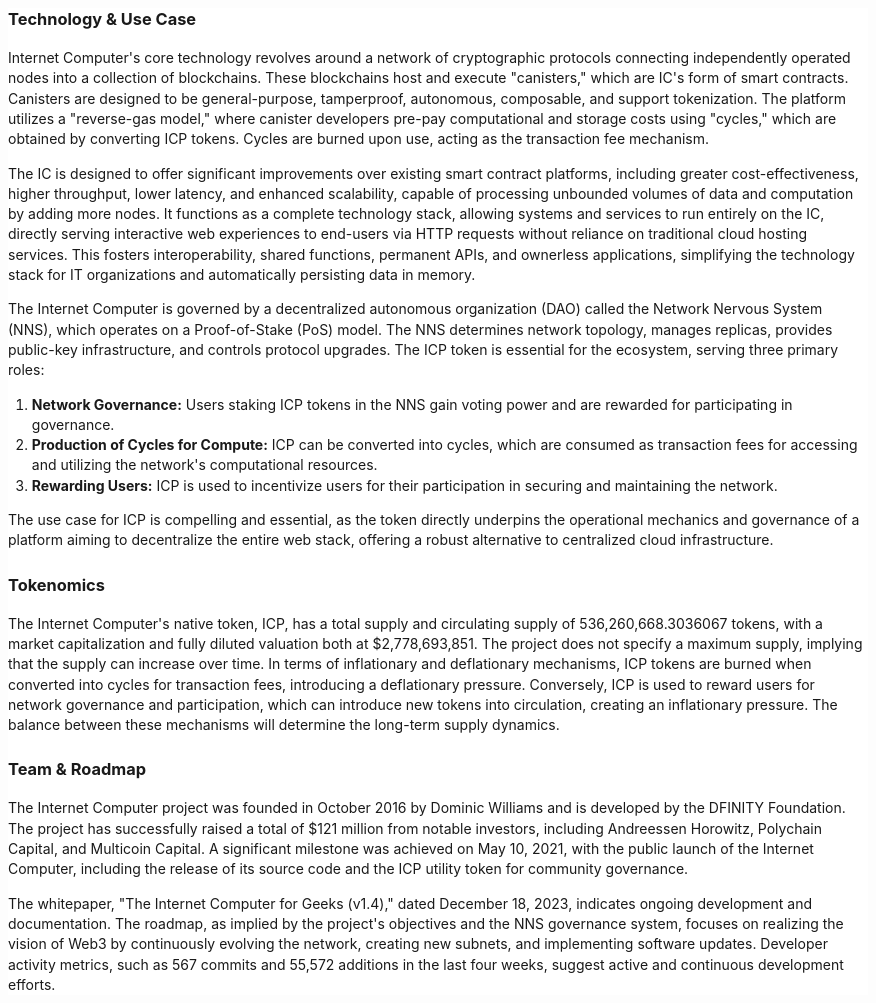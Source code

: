 ### Technology & Use Case
Internet Computer's core technology revolves around a network of cryptographic protocols connecting independently operated nodes into a collection of blockchains. These blockchains host and execute "canisters," which are IC's form of smart contracts. Canisters are designed to be general-purpose, tamperproof, autonomous, composable, and support tokenization. The platform utilizes a "reverse-gas model," where canister developers pre-pay computational and storage costs using "cycles," which are obtained by converting ICP tokens. Cycles are burned upon use, acting as the transaction fee mechanism.

The IC is designed to offer significant improvements over existing smart contract platforms, including greater cost-effectiveness, higher throughput, lower latency, and enhanced scalability, capable of processing unbounded volumes of data and computation by adding more nodes. It functions as a complete technology stack, allowing systems and services to run entirely on the IC, directly serving interactive web experiences to end-users via HTTP requests without reliance on traditional cloud hosting services. This fosters interoperability, shared functions, permanent APIs, and ownerless applications, simplifying the technology stack for IT organizations and automatically persisting data in memory.

The Internet Computer is governed by a decentralized autonomous organization (DAO) called the Network Nervous System (NNS), which operates on a Proof-of-Stake (PoS) model. The NNS determines network topology, manages replicas, provides public-key infrastructure, and controls protocol upgrades. The ICP token is essential for the ecosystem, serving three primary roles:
1.  **Network Governance:** Users staking ICP tokens in the NNS gain voting power and are rewarded for participating in governance.
2.  **Production of Cycles for Compute:** ICP can be converted into cycles, which are consumed as transaction fees for accessing and utilizing the network's computational resources.
3.  **Rewarding Users:** ICP is used to incentivize users for their participation in securing and maintaining the network.

The use case for ICP is compelling and essential, as the token directly underpins the operational mechanics and governance of a platform aiming to decentralize the entire web stack, offering a robust alternative to centralized cloud infrastructure.

### Tokenomics
The Internet Computer's native token, ICP, has a total supply and circulating supply of 536,260,668.3036067 tokens, with a market capitalization and fully diluted valuation both at $2,778,693,851. The project does not specify a maximum supply, implying that the supply can increase over time. In terms of inflationary and deflationary mechanisms, ICP tokens are burned when converted into cycles for transaction fees, introducing a deflationary pressure. Conversely, ICP is used to reward users for network governance and participation, which can introduce new tokens into circulation, creating an inflationary pressure. The balance between these mechanisms will determine the long-term supply dynamics.

### Team & Roadmap
The Internet Computer project was founded in October 2016 by Dominic Williams and is developed by the DFINITY Foundation. The project has successfully raised a total of $121 million from notable investors, including Andreessen Horowitz, Polychain Capital, and Multicoin Capital. A significant milestone was achieved on May 10, 2021, with the public launch of the Internet Computer, including the release of its source code and the ICP utility token for community governance.

The whitepaper, "The Internet Computer for Geeks (v1.4)," dated December 18, 2023, indicates ongoing development and documentation. The roadmap, as implied by the project's objectives and the NNS governance system, focuses on realizing the vision of Web3 by continuously evolving the network, creating new subnets, and implementing software updates. Developer activity metrics, such as 567 commits and 55,572 additions in the last four weeks, suggest active and continuous development efforts.
